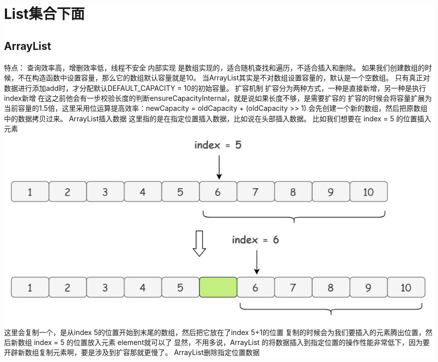 # List集合下面
## ArrayList
特点：
    查询效率高，增删效率低，线程不安全
内部实现
    是数组实现的，适合随机查找和遍历，不适合插入和删除。
    如果我们创建数组的时候，不在构造函数中设置容量，那么它的数组默认容量就是10。
    当ArrayList其实是不对数组设置容量的，默认是一个空数组。
    只有真正对数据进行添加add时，才分配默认DEFAULT_CAPACITY = 10的初始容量。
扩容机制
    扩容分为两种方式，一种是直接新增，另一种是执行index新增
    在这之前他会有一步校验长度的判断ensureCapacityInternal，就是说如果长度不够，是需要扩容的
    扩容的时候会将容量扩展为当前容量的1.5倍，这里采用位运算提高效率：newCapacity = oldCapacity + (oldCapacity >> 1)
    会先创建一个新的数组，然后把原数组中的数据拷贝过来。
ArrayList插入数据
    这里指的是在指定位置插入数据，比如说在头部插入数据。
    比如我们想要在 index = 5 的位置插入元素
    ![img.png](ArrayList插入数据.png)
    这里会复制一个，是从index 5的位置开始到末尾的数组，然后把它放在了index 5+1的位置
    复制的时候会为我们要插入的元素腾出位置，然后新数组 index = 5 的位置放入元素 element就可以了
    显然，不用多说，ArrayList 的将数据插入到指定位置的操作性能非常低下，因为要开辟新数组复制元素啊，要是涉及到扩容那就更慢了。
ArrayList删除指定位置数据